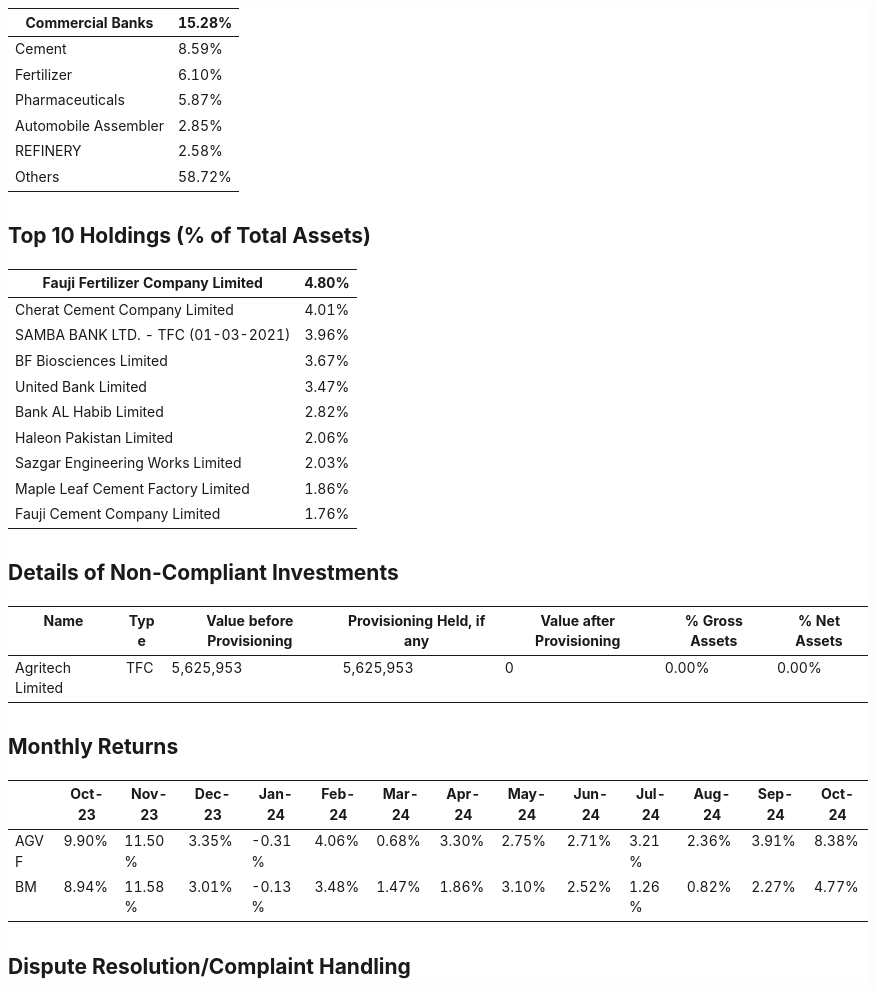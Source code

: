 | Commercial Banks     | 15.28% |
| -------------------- | ------ |
| Cement               | 8.59%  |
| Fertilizer           | 6.10%  |
| Pharmaceuticals      | 5.87%  |
| Automobile Assembler | 2.85%  |
| REFINERY             | 2.58%  |
| Others               | 58.72% |

## Top 10 Holdings (% of Total Assets)

| Fauji Fertilizer Company Limited   | 4.80% |
| ---------------------------------- | ----- |
| Cherat Cement Company Limited      | 4.01% |
| SAMBA BANK LTD. - TFC (01-03-2021) | 3.96% |
| BF Biosciences Limited             | 3.67% |
| United Bank Limited                | 3.47% |
| Bank AL Habib Limited              | 2.82% |
| Haleon Pakistan Limited            | 2.06% |
| Sazgar Engineering Works Limited   | 2.03% |
| Maple Leaf Cement Factory Limited  | 1.86% |
| Fauji Cement Company Limited       | 1.76% |

## Details of Non-Compliant Investments

| Name             | Type | Value before Provisioning | Provisioning Held, if any | Value after Provisioning | % Gross Assets | % Net Assets |
| ---------------- | ---- | ------------------------- | ------------------------- | ------------------------ | -------------- | ------------ |
| Agritech Limited | TFC  | 5,625,953                 | 5,625,953                 | 0                        | 0.00%          | 0.00%        |

## Monthly Returns

|      | Oct-23 | Nov-23 | Dec-23 | Jan-24 | Feb-24 | Mar-24 | Apr-24 | May-24 | Jun-24 | Jul-24 | Aug-24 | Sep-24 | Oct-24 |
| ---- | ------ | ------ | ------ | ------ | ------ | ------ | ------ | ------ | ------ | ------ | ------ | ------ | ------ |
| AGVF | 9.90%  | 11.50% | 3.35%  | -0.31% | 4.06%  | 0.68%  | 3.30%  | 2.75%  | 2.71%  | 3.21%  | 2.36%  | 3.91%  | 8.38%  |
| BM   | 8.94%  | 11.58% | 3.01%  | -0.13% | 3.48%  | 1.47%  | 1.86%  | 3.10%  | 2.52%  | 1.26%  | 0.82%  | 2.27%  | 4.77%  |

## Dispute Resolution/Complaint Handling
